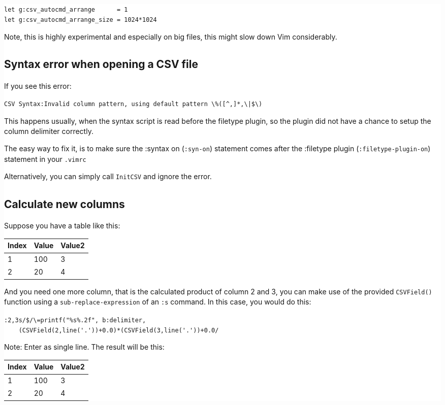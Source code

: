 ```vim
let g:csv_autocmd_arrange	   = 1
let g:csv_autocmd_arrange_size = 1024*1024
```

Note, this is highly experimental and especially on big files, this might
slow down Vim considerably.

## Syntax error when opening a CSV file

If you see this error: 

```vim
CSV Syntax:Invalid column pattern, using default pattern \%([^,]*,\|$\)
```
This happens usually, when the syntax script is read before the filetype
plugin, so the plugin did not have a chance to setup the column delimiter
correctly.

The easy way to fix it, is to make sure the :syntax on (`:syn-on`) statement
comes after the :filetype plugin (`:filetype-plugin-on`) statement in your
`.vimrc`

Alternatively, you can simply call `InitCSV` and ignore the error.

## Calculate new columns

Suppose you have a table like this:

Index | Value | Value2
--- | --- | ---
1 | 100 | 3
2 | 20 | 4

And you need one more column, that is the calculated product of column 2 and
3, you can make use of the provided `CSVField()` function using a
`sub-replace-expression` of an `:s` command. In this case, you would do this: 

```vim
:2,3s/$/\=printf("%s%.2f", b:delimiter,
	(CSVField(2,line('.'))+0.0)*(CSVField(3,line('.'))+0.0/
```

Note: Enter as single line. The result will be this: 

Index | Value | Value2
--- | --- | ---
1 | 100 | 3 | 300.00
2 | 20 | 4 | 80.00
